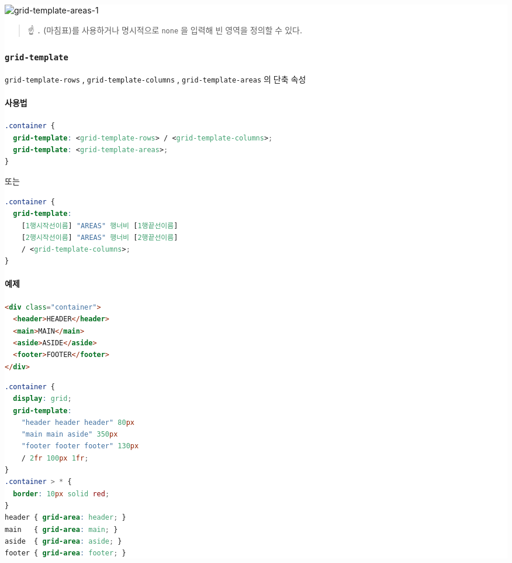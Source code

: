 ![grid-template-areas-1](https://heropy.blog/images/screenshot/css-grid/grid-template-areas-1.jpg)

> ☝️ `.` (마침표)를 사용하거나 명시적으로 `none` 을 입력해 빈 영역을 정의할 수 있다.

### `grid-template`

`grid-template-rows` , `grid-template-columns` , `grid-template-areas` 의 단축 속성

#### 사용법

```css
.container {
  grid-template: <grid-template-rows> / <grid-template-columns>;
  grid-template: <grid-template-areas>;
}
```

또는

```css
.container {
  grid-template:
    [1행시작선이름] "AREAS" 행너비 [1행끝선이름]
    [2행시작선이름] "AREAS" 행너비 [2행끝선이름]
    / <grid-template-columns>;
}
```

#### 예제

```html
<div class="container">
  <header>HEADER</header>
  <main>MAIN</main>
  <aside>ASIDE</aside>
  <footer>FOOTER</footer>
</div>
```

```css
.container {
  display: grid;
  grid-template:
    "header header header" 80px
    "main main aside" 350px
    "footer footer footer" 130px
    / 2fr 100px 1fr;
}
.container > * {
  border: 10px solid red;
}
header { grid-area: header; }
main   { grid-area: main; }
aside  { grid-area: aside; }
footer { grid-area: footer; }
```

